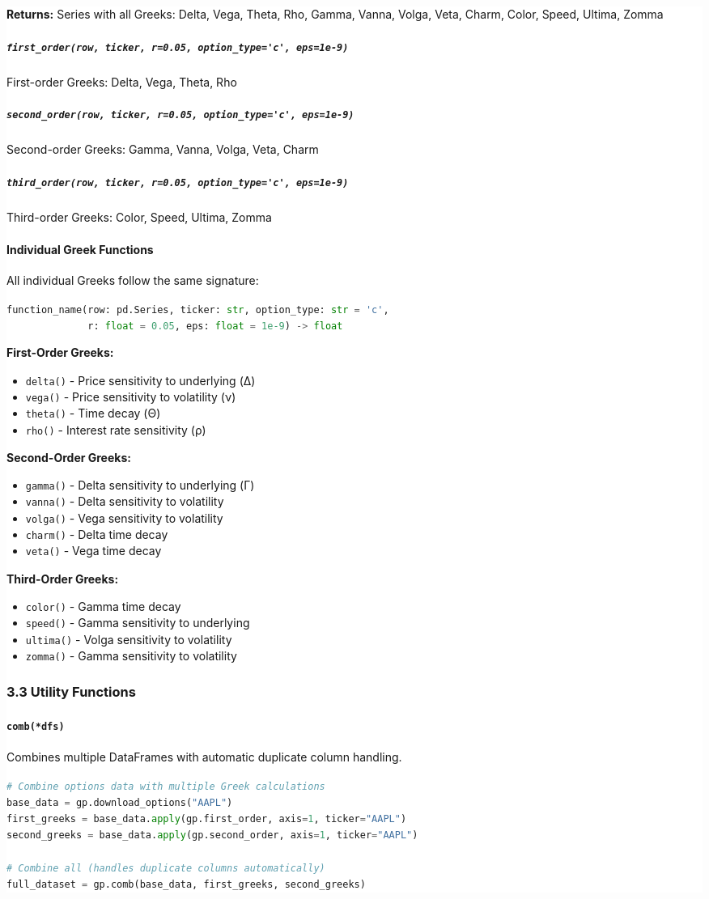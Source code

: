 **Returns:** Series with all Greeks: Delta, Vega, Theta, Rho, Gamma, Vanna, Volga, Veta, Charm, Color, Speed, Ultima, Zomma

##### `first_order(row, ticker, r=0.05, option_type='c', eps=1e-9)`
First-order Greeks: Delta, Vega, Theta, Rho

##### `second_order(row, ticker, r=0.05, option_type='c', eps=1e-9)`
Second-order Greeks: Gamma, Vanna, Volga, Veta, Charm

##### `third_order(row, ticker, r=0.05, option_type='c', eps=1e-9)`
Third-order Greeks: Color, Speed, Ultima, Zomma

#### Individual Greek Functions

All individual Greeks follow the same signature:
```python
function_name(row: pd.Series, ticker: str, option_type: str = 'c', 
              r: float = 0.05, eps: float = 1e-9) -> float
```

**First-Order Greeks:**
- `delta()` - Price sensitivity to underlying (Δ)
- `vega()` - Price sensitivity to volatility (ν) 
- `theta()` - Time decay (Θ)
- `rho()` - Interest rate sensitivity (ρ)

**Second-Order Greeks:**
- `gamma()` - Delta sensitivity to underlying (Γ)
- `vanna()` - Delta sensitivity to volatility
- `volga()` - Vega sensitivity to volatility
- `charm()` - Delta time decay
- `veta()` - Vega time decay

**Third-Order Greeks:**
- `color()` - Gamma time decay
- `speed()` - Gamma sensitivity to underlying
- `ultima()` - Volga sensitivity to volatility
- `zomma()` - Gamma sensitivity to volatility

### 3.3 Utility Functions

#### `comb(*dfs)`
Combines multiple DataFrames with automatic duplicate column handling.

```python
# Combine options data with multiple Greek calculations
base_data = gp.download_options("AAPL")
first_greeks = base_data.apply(gp.first_order, axis=1, ticker="AAPL")
second_greeks = base_data.apply(gp.second_order, axis=1, ticker="AAPL")

# Combine all (handles duplicate columns automatically)
full_dataset = gp.comb(base_data, first_greeks, second_greeks)
```
